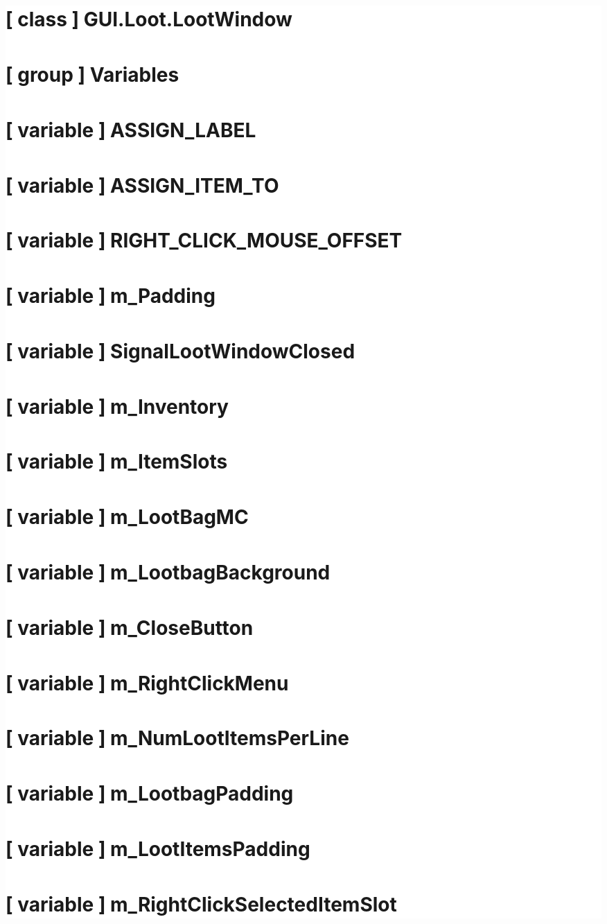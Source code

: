 # [ class ] GUI.Loot.LootWindow

# [ group ] Variables

# [ variable ] ASSIGN_LABEL

# [ variable ] ASSIGN_ITEM_TO

# [ variable ] RIGHT_CLICK_MOUSE_OFFSET

# [ variable ] m_Padding

# [ variable ] SignalLootWindowClosed

# [ variable ] m_Inventory

# [ variable ] m_ItemSlots

# [ variable ] m_LootBagMC

# [ variable ] m_LootbagBackground

# [ variable ] m_CloseButton

# [ variable ] m_RightClickMenu

# [ variable ] m_NumLootItemsPerLine

# [ variable ] m_LootbagPadding

# [ variable ] m_LootItemsPadding

# [ variable ] m_RightClickSelectedItemSlot

